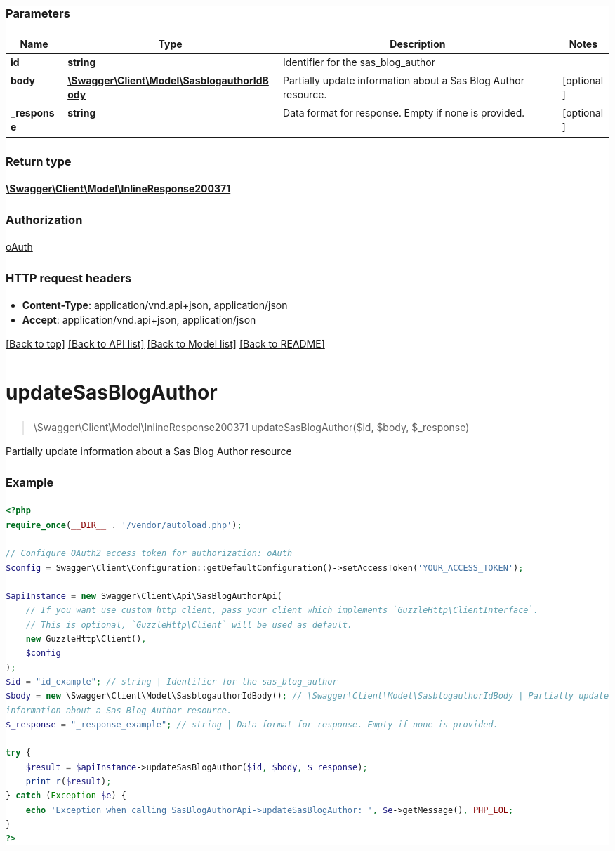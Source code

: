 ### Parameters

Name | Type | Description  | Notes
------------- | ------------- | ------------- | -------------
 **id** | **string**| Identifier for the sas_blog_author |
 **body** | [**\Swagger\Client\Model\SasblogauthorIdBody**](../Model/SasblogauthorIdBody.md)| Partially update information about a Sas Blog Author resource. | [optional]
 **_response** | **string**| Data format for response. Empty if none is provided. | [optional]

### Return type

[**\Swagger\Client\Model\InlineResponse200371**](../Model/InlineResponse200371.md)

### Authorization

[oAuth](../../README.md#oAuth)

### HTTP request headers

 - **Content-Type**: application/vnd.api+json, application/json
 - **Accept**: application/vnd.api+json, application/json

[[Back to top]](#) [[Back to API list]](../../README.md#documentation-for-api-endpoints) [[Back to Model list]](../../README.md#documentation-for-models) [[Back to README]](../../README.md)

# **updateSasBlogAuthor**
> \Swagger\Client\Model\InlineResponse200371 updateSasBlogAuthor($id, $body, $_response)

Partially update information about a Sas Blog Author resource

### Example
```php
<?php
require_once(__DIR__ . '/vendor/autoload.php');

// Configure OAuth2 access token for authorization: oAuth
$config = Swagger\Client\Configuration::getDefaultConfiguration()->setAccessToken('YOUR_ACCESS_TOKEN');

$apiInstance = new Swagger\Client\Api\SasBlogAuthorApi(
    // If you want use custom http client, pass your client which implements `GuzzleHttp\ClientInterface`.
    // This is optional, `GuzzleHttp\Client` will be used as default.
    new GuzzleHttp\Client(),
    $config
);
$id = "id_example"; // string | Identifier for the sas_blog_author
$body = new \Swagger\Client\Model\SasblogauthorIdBody(); // \Swagger\Client\Model\SasblogauthorIdBody | Partially update information about a Sas Blog Author resource.
$_response = "_response_example"; // string | Data format for response. Empty if none is provided.

try {
    $result = $apiInstance->updateSasBlogAuthor($id, $body, $_response);
    print_r($result);
} catch (Exception $e) {
    echo 'Exception when calling SasBlogAuthorApi->updateSasBlogAuthor: ', $e->getMessage(), PHP_EOL;
}
?>
```
